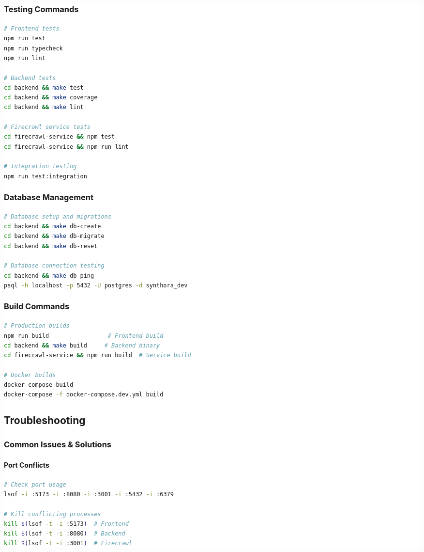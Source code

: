 ### Testing Commands
```bash
# Frontend tests
npm run test
npm run typecheck
npm run lint

# Backend tests  
cd backend && make test
cd backend && make coverage
cd backend && make lint

# Firecrawl service tests
cd firecrawl-service && npm test
cd firecrawl-service && npm run lint

# Integration testing
npm run test:integration
```

### Database Management
```bash
# Database setup and migrations
cd backend && make db-create
cd backend && make db-migrate
cd backend && make db-reset

# Database connection testing
cd backend && make db-ping
psql -h localhost -p 5432 -U postgres -d synthora_dev
```

### Build Commands
```bash
# Production builds
npm run build                 # Frontend build
cd backend && make build     # Backend binary
cd firecrawl-service && npm run build  # Service build

# Docker builds
docker-compose build
docker-compose -f docker-compose.dev.yml build
```

## Troubleshooting

### Common Issues & Solutions

#### Port Conflicts
```bash
# Check port usage
lsof -i :5173 -i :8080 -i :3001 -i :5432 -i :6379

# Kill conflicting processes
kill $(lsof -t -i :5173)  # Frontend
kill $(lsof -t -i :8080)  # Backend
kill $(lsof -t -i :3001)  # Firecrawl
```
